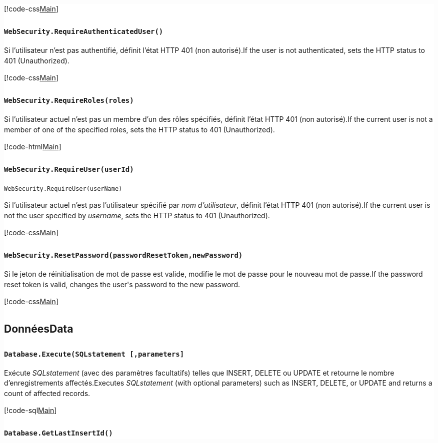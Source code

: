 [!code-css[Main](asp-net-web-pages-api-reference/samples/sample48.css)]

### `WebSecurity.RequireAuthenticatedUser()`

<span data-ttu-id="d43ed-180">Si l’utilisateur n’est pas authentifié, définit l’état HTTP 401 (non autorisé).</span><span class="sxs-lookup"><span data-stu-id="d43ed-180">If the user is not authenticated, sets the HTTP status to 401 (Unauthorized).</span></span>

[!code-css[Main](asp-net-web-pages-api-reference/samples/sample49.css)]

### `WebSecurity.RequireRoles(roles)`

<span data-ttu-id="d43ed-181">Si l’utilisateur actuel n’est pas un membre d’un des rôles spécifiés, définit l’état HTTP 401 (non autorisé).</span><span class="sxs-lookup"><span data-stu-id="d43ed-181">If the current user is not a member of one of the specified roles, sets the HTTP status to 401 (Unauthorized).</span></span>

[!code-html[Main](asp-net-web-pages-api-reference/samples/sample50.html)]

### `WebSecurity.RequireUser(userId)`  
`WebSecurity.RequireUser(userName)`

<span data-ttu-id="d43ed-182">Si l’utilisateur actuel n’est pas l’utilisateur spécifié par *nom d’utilisateur*, définit l’état HTTP 401 (non autorisé).</span><span class="sxs-lookup"><span data-stu-id="d43ed-182">If the current user is not the user specified by *username*, sets the HTTP status to 401 (Unauthorized).</span></span>

[!code-css[Main](asp-net-web-pages-api-reference/samples/sample51.css)]

### `WebSecurity.ResetPassword(passwordResetToken,newPassword)`

<span data-ttu-id="d43ed-183">Si le jeton de réinitialisation de mot de passe est valide, modifie le mot de passe pour le nouveau mot de passe.</span><span class="sxs-lookup"><span data-stu-id="d43ed-183">If the password reset token is valid, changes the user's password to the new password.</span></span>

[!code-css[Main](asp-net-web-pages-api-reference/samples/sample52.css)]

<a id="Data"></a>
## <a name="data"></a><span data-ttu-id="d43ed-184">Données</span><span class="sxs-lookup"><span data-stu-id="d43ed-184">Data</span></span>

### `Database.Execute(SQLstatement [,parameters]`

<span data-ttu-id="d43ed-185">Exécute *SQLstatement* (avec des paramètres facultatifs) telles que INSERT, DELETE ou UPDATE et retourne le nombre d’enregistrements affectés.</span><span class="sxs-lookup"><span data-stu-id="d43ed-185">Executes *SQLstatement* (with optional parameters) such as INSERT, DELETE, or UPDATE and returns a count of affected records.</span></span>

[!code-sql[Main](asp-net-web-pages-api-reference/samples/sample53.sql)]

### `Database.GetLastInsertId()`
